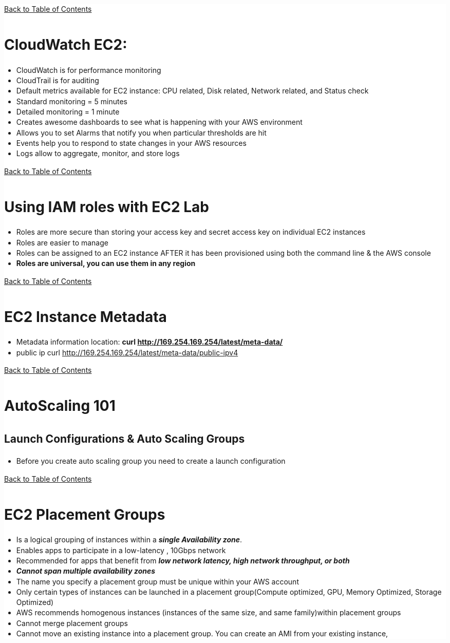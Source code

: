 [Back to Table of Contents](#toc)

<a name ="cloudwatch"></a>
# CloudWatch EC2:
- CloudWatch is for performance monitoring
- CloudTrail is for auditing
- Default metrics available for EC2 instance: CPU related, Disk related, Network related, and Status check
- Standard monitoring = 5 minutes
- Detailed monitoring = 1 minute
- Creates awesome dashboards to see what is happening with your AWS environment
- Allows you to set Alarms that notify you when particular thresholds are hit
- Events help you to respond to state changes in your AWS resources
- Logs allow to aggregate, monitor, and store logs

[Back to Table of Contents](#toc)

<a name ="iam_with_ec2"></a>
# Using IAM roles with EC2 Lab
- Roles are more secure than storing your access key and secret access key on individual EC2 instances
- Roles are easier to manage
- Roles can be assigned to an EC2 instance AFTER it has been provisioned using both the command line & the AWS console
- **Roles are universal, you can use them in any region**

[Back to Table of Contents](#toc)

<a name ="ec2-meta-data"></a>
# EC2 Instance Metadata
- Metadata information location: **curl http://169.254.169.254/latest/meta-data/**
- public ip curl http://169.254.169.254/latest/meta-data/public-ipv4

[Back to Table of Contents](#toc)

<a name ="autoscaling"></a>
# AutoScaling 101
## Launch Configurations & Auto Scaling Groups
- Before you create auto scaling group you need to create a launch configuration

[Back to Table of Contents](#toc)

<a name ="ec2_placement_groups"></a>
# EC2 Placement Groups
- Is a logical grouping of instances within a **_single Availability zone_**. 
- Enables apps to participate in a low-latency , 10Gbps network
- Recommended for apps that benefit from **_low network latency, high network throughput, or both_**
- **_Cannot span multiple availability zones_**
- The name you specify a placement group must be unique within your AWS account
- Only certain types of instances can be launched in a placement group(Compute optimized, GPU, Memory Optimized,
    Storage Optimized)
- AWS recommends homogenous instances (instances of the same size, and same family)within placement groups
- Cannot merge placement groups
- Cannot move an existing instance into a placement group. You can create an AMI from your existing instance,